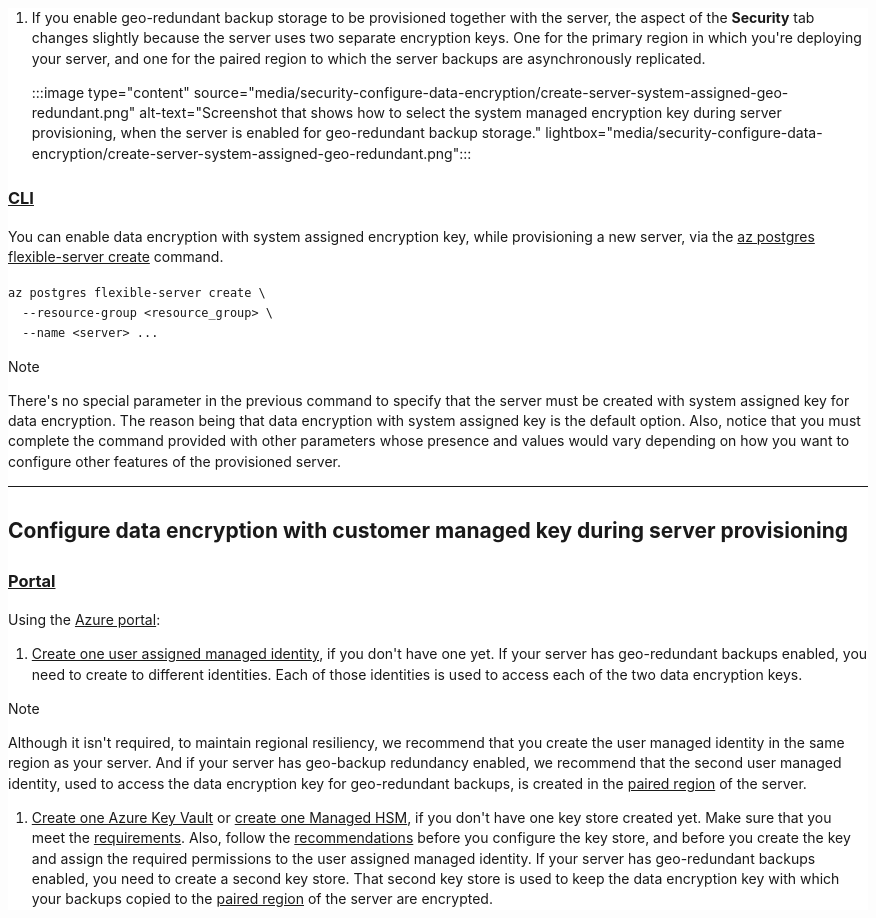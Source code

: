 1. If you enable geo-redundant backup storage to be provisioned together with the server, the aspect of the **Security** tab changes slightly because the server uses two separate encryption keys. One for the primary region in which you're deploying your server, and one for the paired region to which the server backups are asynchronously replicated.

    :::image type="content" source="media/security-configure-data-encryption/create-server-system-assigned-geo-redundant.png" alt-text="Screenshot that shows how to select the system managed encryption key during server provisioning, when the server is enabled for geo-redundant backup storage." lightbox="media/security-configure-data-encryption/create-server-system-assigned-geo-redundant.png":::

### [CLI](#tab/cli-system-managed-server-provisioning)

You can enable data encryption with system assigned encryption key, while provisioning a new server, via the [az postgres flexible-server create](/cli/azure/postgres/flexible-server#az-postgres-flexible-server-create) command.

```azurecli-interactive
az postgres flexible-server create \
  --resource-group <resource_group> \
  --name <server> ...
```

> [!NOTE]  
> There's no special parameter in the previous command to specify that the server must be created with system assigned key for data encryption. The reason being that data encryption with system assigned key is the default option.
> Also, notice that you must complete the command provided with other parameters whose presence and values would vary depending on how you want to configure other features of the provisioned server.

---

## Configure data encryption with customer managed key during server provisioning

### [Portal](#tab/portal-customer-managed-server-provisioning)

Using the [Azure portal](https://portal.azure.com/):

1. [Create one user assigned managed identity](/entra/identity/managed-identities-azure-resources/how-manage-user-assigned-managed-identities), if you don't have one yet. If your server has geo-redundant backups enabled, you need to create to different identities. Each of those identities is used to access each of the two data encryption keys.

> [!NOTE]  
> Although it isn't required, to maintain regional resiliency, we recommend that you create the user managed identity in the same region as your server. And if your server has geo-backup redundancy enabled, we recommend that the second user managed identity, used to access the data encryption key for geo-redundant backups, is created in the [paired region](/azure/reliability/cross-region-replication-azure) of the server.

1. [Create one Azure Key Vault](/azure/key-vault/general/quick-create-portal) or [create one Managed HSM](/azure/key-vault/managed-hsm/quick-create-cli), if you don't have one key store created yet. Make sure that you meet the [requirements](concepts-data-encryption.md#cmk-requirements). Also, follow the [recommendations](concepts-data-encryption.md#recommendations) before you configure the key store, and before you create the key and assign the required permissions to the user assigned managed identity. If your server has geo-redundant backups enabled, you need to create a second key store. That second key store is used to keep the data encryption key with which your backups copied to the [paired region](/azure/reliability/cross-region-replication-azure) of the server are encrypted.
